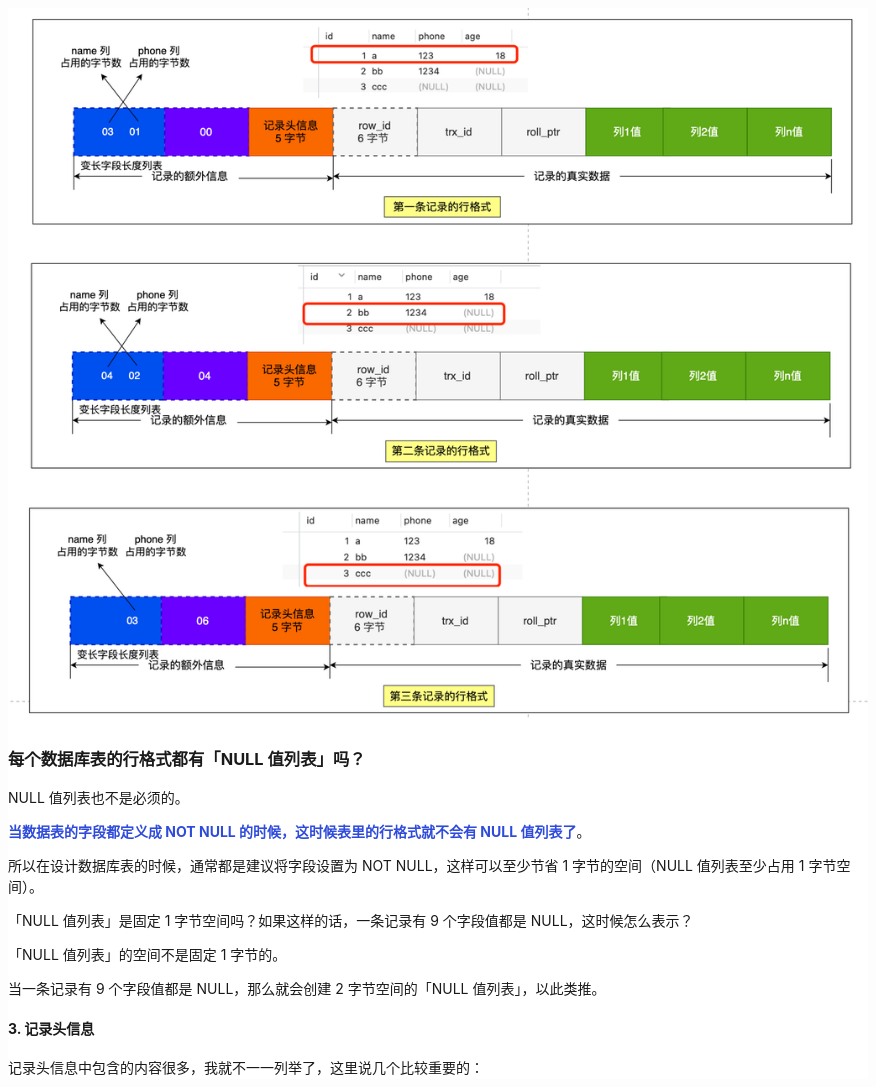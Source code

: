 ![1732497628303-954120ec-9af2-4528-a365-b70f1f35f09a.png](./img/ZULQfejt5FzOYnaD/1732497628303-954120ec-9af2-4528-a365-b70f1f35f09a-390851.png)

### 每个数据库表的行格式都有「NULL 值列表」吗？
NULL 值列表也不是必须的。

**<font style="color:#2f4bda;">当数据表的字段都定义成 NOT NULL 的时候，这时候表里的行格式就不会有 NULL 值列表了</font>**。

所以在设计数据库表的时候，通常都是建议将字段设置为 NOT NULL，这样可以至少节省 1 字节的空间（NULL 值列表至少占用 1 字节空间）。

「NULL 值列表」是固定 1 字节空间吗？如果这样的话，一条记录有 9 个字段值都是 NULL，这时候怎么表示？

「NULL 值列表」的空间不是固定 1 字节的。

当一条记录有 9 个字段值都是 NULL，那么就会创建 2 字节空间的「NULL 值列表」，以此类推。

#### 3. 记录头信息
记录头信息中包含的内容很多，我就不一一列举了，这里说几个比较重要的：

